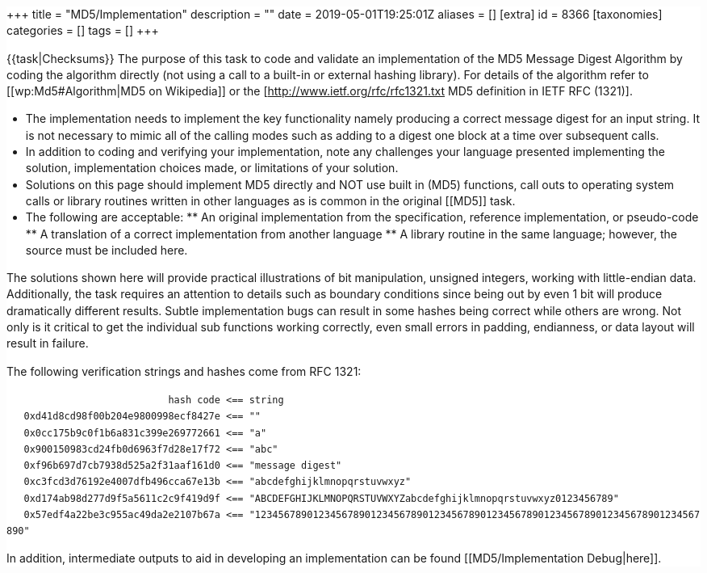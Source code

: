 +++
title = "MD5/Implementation"
description = ""
date = 2019-05-01T19:25:01Z
aliases = []
[extra]
id = 8366
[taxonomies]
categories = []
tags = []
+++

{{task|Checksums}}
The purpose of this task to code and validate an implementation of the MD5 Message Digest Algorithm by coding the algorithm directly (not using a call to a built-in or external hashing library).  For details of the algorithm refer to [[wp:Md5#Algorithm|MD5 on Wikipedia]] or the [http://www.ietf.org/rfc/rfc1321.txt MD5 definition in IETF RFC (1321)]. 

* The implementation needs to implement the key functionality namely producing a correct message digest for an input string.  It is not necessary to mimic all of the calling modes such as adding to a digest one block at a time over subsequent calls.  
* In addition to coding and verifying your implementation, note any challenges your language presented implementing the solution, implementation choices made, or limitations of your solution.  
* Solutions on this page should implement MD5 directly and NOT use built in (MD5) functions, call outs to operating system calls or library routines written in other languages as is common in the original [[MD5]] task.
* The following are acceptable:
** An original implementation from the specification, reference implementation, or pseudo-code
** A translation of a correct implementation from another language
** A library routine in the same language; however, the source must be included here.

The solutions shown here will provide practical illustrations of bit manipulation, unsigned integers, working with little-endian data.  Additionally, the task requires an attention to details such as boundary conditions since being out by even 1 bit will produce dramatically different results.  Subtle implementation bugs can result in some hashes being correct while others are wrong.  Not only is it critical to get the individual sub functions working correctly, even small errors in padding, endianness, or data layout will result in failure.

The following verification strings and hashes come from RFC 1321:
```txt
                            hash code <== string 
   0xd41d8cd98f00b204e9800998ecf8427e <== ""  
   0x0cc175b9c0f1b6a831c399e269772661 <== "a"
   0x900150983cd24fb0d6963f7d28e17f72 <== "abc"
   0xf96b697d7cb7938d525a2f31aaf161d0 <== "message digest"
   0xc3fcd3d76192e4007dfb496cca67e13b <== "abcdefghijklmnopqrstuvwxyz"
   0xd174ab98d277d9f5a5611c2c9f419d9f <== "ABCDEFGHIJKLMNOPQRSTUVWXYZabcdefghijklmnopqrstuvwxyz0123456789"
   0x57edf4a22be3c955ac49da2e2107b67a <== "12345678901234567890123456789012345678901234567890123456789012345678901234567890"
```


In addition, intermediate outputs to aid in developing an implementation can be found [[MD5/Implementation Debug|here]].
